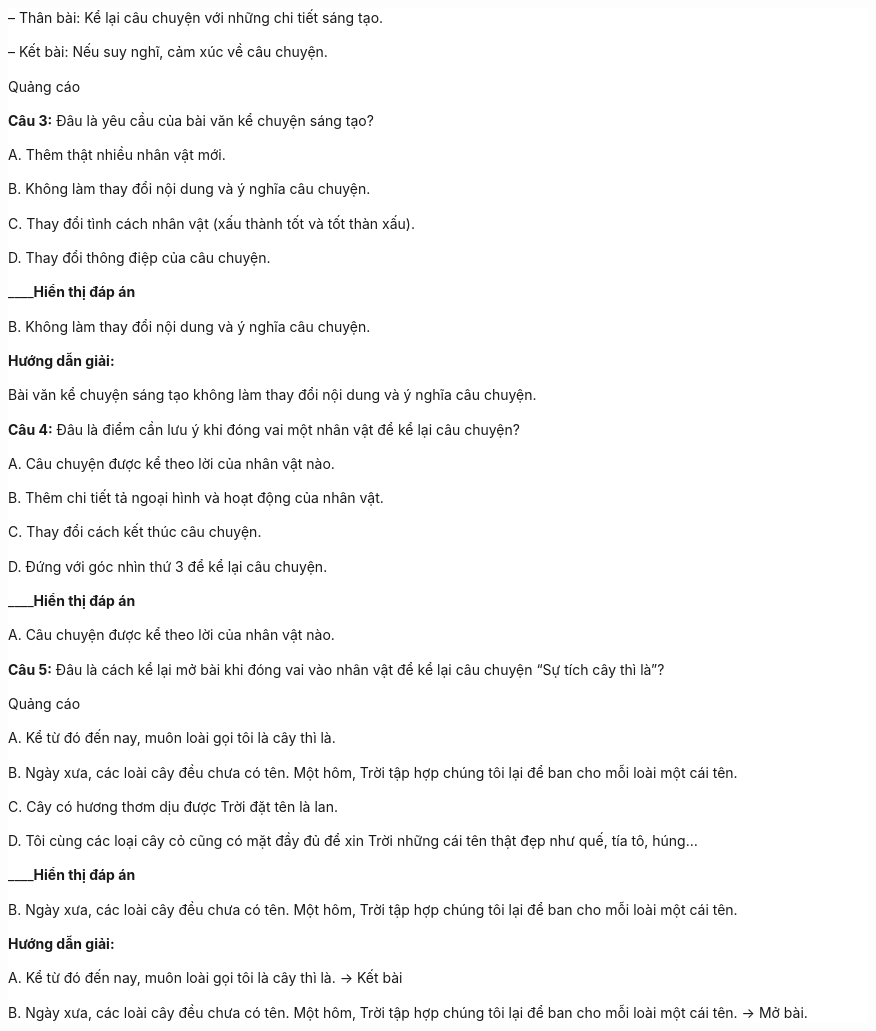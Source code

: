 – Thân bài: Kể lại câu chuyện với những chi tiết sáng tạo.

– Kết bài: Nếu suy nghĩ, cảm xúc về câu chuyện.

Quảng cáo

**Câu 3:** Đâu là yêu cầu của bài văn kể chuyện sáng tạo?

A. Thêm thật nhiều nhân vật mới.

B. Không làm thay đổi nội dung và ý nghĩa câu chuyện.

C. Thay đổi tình cách nhân vật (xấu thành tốt và tốt thàn xấu).

D. Thay đổi thông điệp của câu chuyện.

____**Hiển thị đáp án**

B. Không làm thay đổi nội dung và ý nghĩa câu chuyện.

**Hướng dẫn giải:**

Bài văn kể chuyện sáng tạo không làm thay đổi nội dung và ý nghĩa câu chuyện.

**Câu 4:** Đâu là điểm cần lưu ý khi đóng vai một nhân vật để kể lại câu chuyện?

A. Câu chuyện được kể theo lời của nhân vật nào.

B. Thêm chi tiết tả ngoại hình và hoạt động của nhân vật.

C. Thay đổi cách kết thúc câu chuyện.

D. Đứng với góc nhìn thứ 3 để kể lại câu chuyện.

____**Hiển thị đáp án**

A. Câu chuyện được kể theo lời của nhân vật nào.

**Câu 5:** Đâu là cách kể lại mở bài khi đóng vai vào nhân vật để kể lại câu chuyện “Sự tích cây thì là”?

Quảng cáo

A. Kể từ đó đến nay, muôn loài gọi tôi là cây thì là.

B. Ngày xưa, các loài cây đều chưa có tên. Một hôm, Trời tập hợp chúng tôi lại để ban cho mỗi loài một cái tên.

C. Cây có hương thơm dịu được Trời đặt tên là lan.

D. Tôi cùng các loại cây cỏ cũng có mặt đầy đủ để xin Trời những cái tên thật đẹp như quế, tía tô, húng…

____**Hiển thị đáp án**

B. Ngày xưa, các loài cây đều chưa có tên. Một hôm, Trời tập hợp chúng tôi lại để ban cho mỗi loài một cái tên.

**Hướng dẫn giải:**

A. Kể từ đó đến nay, muôn loài gọi tôi là cây thì là. → Kết bài

B. Ngày xưa, các loài cây đều chưa có tên. Một hôm, Trời tập hợp chúng tôi lại để ban cho mỗi loài một cái tên. → Mở bài.
